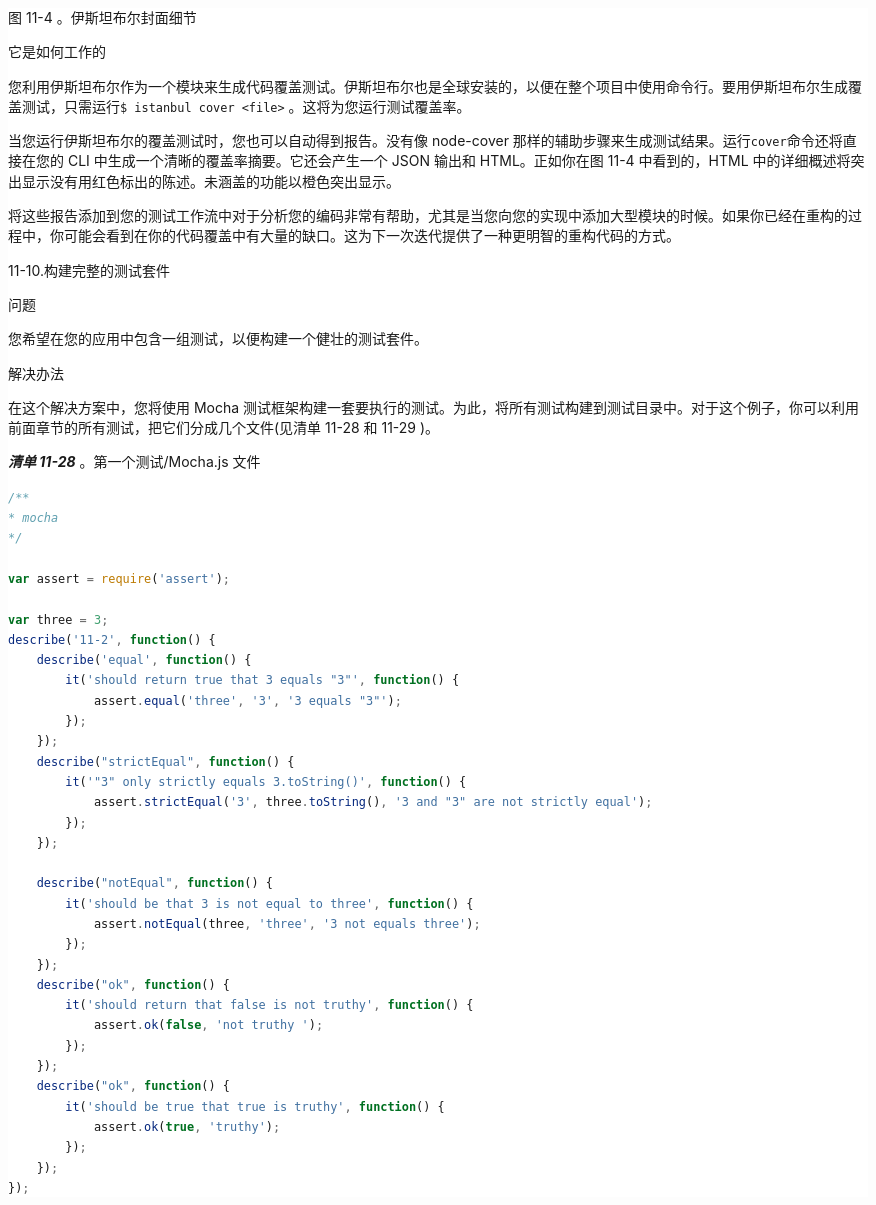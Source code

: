 图 11-4 。伊斯坦布尔封面细节

它是如何工作的

您利用伊斯坦布尔作为一个模块来生成代码覆盖测试。伊斯坦布尔也是全球安装的，以便在整个项目中使用命令行。要用伊斯坦布尔生成覆盖测试，只需运行`$ istanbul cover <file>` 。这将为您运行测试覆盖率。

当您运行伊斯坦布尔的覆盖测试时，您也可以自动得到报告。没有像 node-cover 那样的辅助步骤来生成测试结果。运行`cover`命令还将直接在您的 CLI 中生成一个清晰的覆盖率摘要。它还会产生一个 JSON 输出和 HTML。正如你在图 11-4 中看到的，HTML 中的详细概述将突出显示没有用红色标出的陈述。未涵盖的功能以橙色突出显示。

将这些报告添加到您的测试工作流中对于分析您的编码非常有帮助，尤其是当您向您的实现中添加大型模块的时候。如果你已经在重构的过程中，你可能会看到在你的代码覆盖中有大量的缺口。这为下一次迭代提供了一种更明智的重构代码的方式。

11-10.构建完整的测试套件

问题

您希望在您的应用中包含一组测试，以便构建一个健壮的测试套件。

解决办法

在这个解决方案中，您将使用 Mocha 测试框架构建一套要执行的测试。为此，将所有测试构建到测试目录中。对于这个例子，你可以利用前面章节的所有测试，把它们分成几个文件(见清单 11-28 和 11-29 )。

***清单 11-28*** 。第一个测试/Mocha.js 文件

```js
/**
* mocha
*/

var assert = require('assert');

var three = 3;
describe('11-2', function() {
    describe('equal', function() {
        it('should return true that 3 equals "3"', function() {
            assert.equal('three', '3', '3 equals "3"');
        });
    });
    describe("strictEqual", function() {
        it('"3" only strictly equals 3.toString()', function() {
            assert.strictEqual('3', three.toString(), '3 and "3" are not strictly equal');
        });
    });

    describe("notEqual", function() {
        it('should be that 3 is not equal to three', function() {
            assert.notEqual(three, 'three', '3 not equals three');
        });
    });
    describe("ok", function() {
        it('should return that false is not truthy', function() {
            assert.ok(false, 'not truthy ');
        });
    });
    describe("ok", function() {
        it('should be true that true is truthy', function() {
            assert.ok(true, 'truthy');
        });
    });
});
```

